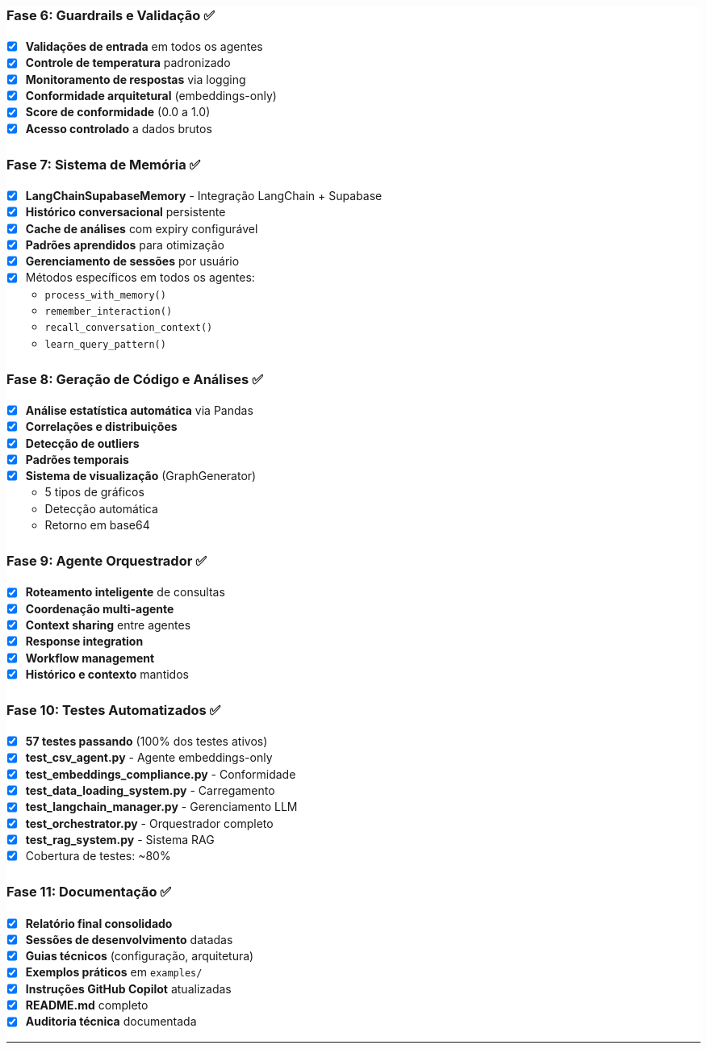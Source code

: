 ### Fase 6: Guardrails e Validação ✅
- [X] **Validações de entrada** em todos os agentes
- [X] **Controle de temperatura** padronizado
- [X] **Monitoramento de respostas** via logging
- [X] **Conformidade arquitetural** (embeddings-only)
- [X] **Score de conformidade** (0.0 a 1.0)
- [X] **Acesso controlado** a dados brutos

### Fase 7: Sistema de Memória ✅
- [X] **LangChainSupabaseMemory** - Integração LangChain + Supabase
- [X] **Histórico conversacional** persistente
- [X] **Cache de análises** com expiry configurável
- [X] **Padrões aprendidos** para otimização
- [X] **Gerenciamento de sessões** por usuário
- [X] Métodos específicos em todos os agentes:
  - `process_with_memory()`
  - `remember_interaction()`
  - `recall_conversation_context()`
  - `learn_query_pattern()`

### Fase 8: Geração de Código e Análises ✅
- [X] **Análise estatística automática** via Pandas
- [X] **Correlações e distribuições**
- [X] **Detecção de outliers**
- [X] **Padrões temporais**
- [X] **Sistema de visualização** (GraphGenerator)
  - 5 tipos de gráficos
  - Detecção automática
  - Retorno em base64

### Fase 9: Agente Orquestrador ✅
- [X] **Roteamento inteligente** de consultas
- [X] **Coordenação multi-agente**
- [X] **Context sharing** entre agentes
- [X] **Response integration**
- [X] **Workflow management**
- [X] **Histórico e contexto** mantidos

### Fase 10: Testes Automatizados ✅
- [X] **57 testes passando** (100% dos testes ativos)
- [X] **test_csv_agent.py** - Agente embeddings-only
- [X] **test_embeddings_compliance.py** - Conformidade
- [X] **test_data_loading_system.py** - Carregamento
- [X] **test_langchain_manager.py** - Gerenciamento LLM
- [X] **test_orchestrator.py** - Orquestrador completo
- [X] **test_rag_system.py** - Sistema RAG
- [X] Cobertura de testes: ~80%

### Fase 11: Documentação ✅
- [X] **Relatório final consolidado**
- [X] **Sessões de desenvolvimento** datadas
- [X] **Guias técnicos** (configuração, arquitetura)
- [X] **Exemplos práticos** em `examples/`
- [X] **Instruções GitHub Copilot** atualizadas
- [X] **README.md** completo
- [X] **Auditoria técnica** documentada

---